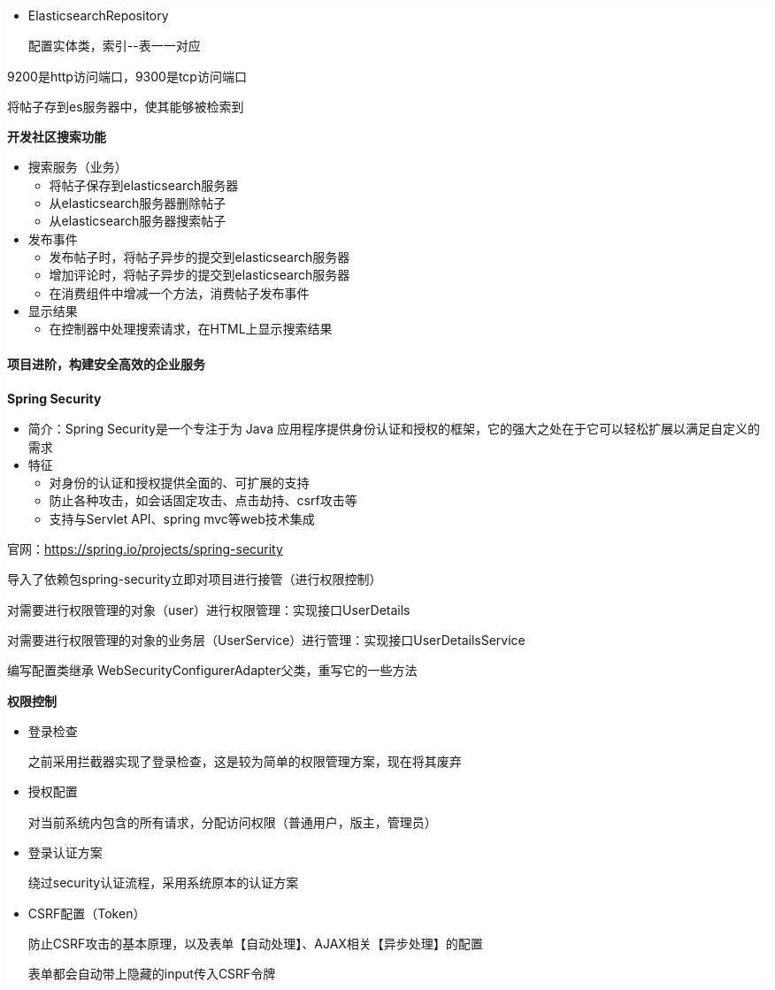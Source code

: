  - ElasticsearchRepository
  
    配置实体类，索引--表一一对应

9200是http访问端口，9300是tcp访问端口

将帖子存到es服务器中，使其能够被检索到

**开发社区搜索功能**

- 搜索服务（业务）
  - 将帖子保存到elasticsearch服务器
  - 从elasticsearch服务器删除帖子
  - 从elasticsearch服务器搜索帖子
- 发布事件
  - 发布帖子时，将帖子异步的提交到elasticsearch服务器
  - 增加评论时，将帖子异步的提交到elasticsearch服务器
  - 在消费组件中增减一个方法，消费帖子发布事件
- 显示结果
  - 在控制器中处理搜索请求，在HTML上显示搜索结果

#### 项目进阶，构建安全高效的企业服务

**Spring Security**

- 简介：Spring Security是一个专注于为 Java 应用程序提供身份认证和授权的框架，它的强大之处在于它可以轻松扩展以满足自定义的需求
- 特征
  - 对身份的认证和授权提供全面的、可扩展的支持
  - 防止各种攻击，如会话固定攻击、点击劫持、csrf攻击等
  - 支持与Servlet API、spring mvc等web技术集成

官网：https://spring.io/projects/spring-security

导入了依赖包spring-security立即对项目进行接管（进行权限控制）

对需要进行权限管理的对象（user）进行权限管理：实现接口UserDetails

对需要进行权限管理的对象的业务层（UserService）进行管理：实现接口UserDetailsService

编写配置类继承 WebSecurityConfigurerAdapter父类，重写它的一些方法

**权限控制**

- 登录检查

  之前采用拦截器实现了登录检查，这是较为简单的权限管理方案，现在将其废弃

- 授权配置

  对当前系统内包含的所有请求，分配访问权限（普通用户，版主，管理员）

- 登录认证方案

  绕过security认证流程，采用系统原本的认证方案

- CSRF配置（Token）

  防止CSRF攻击的基本原理，以及表单【自动处理】、AJAX相关【异步处理】的配置
  
  表单都会自动带上隐藏的input传入CSRF令牌
  